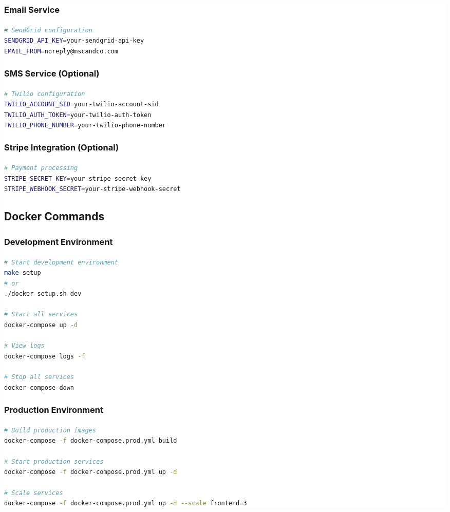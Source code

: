 ### Email Service
```bash
# SendGrid configuration
SENDGRID_API_KEY=your-sendgrid-api-key
EMAIL_FROM=noreply@mscandco.com
```

### SMS Service (Optional)
```bash
# Twilio configuration
TWILIO_ACCOUNT_SID=your-twilio-account-sid
TWILIO_AUTH_TOKEN=your-twilio-auth-token
TWILIO_PHONE_NUMBER=your-twilio-phone-number
```

### Stripe Integration (Optional)
```bash
# Payment processing
STRIPE_SECRET_KEY=your-stripe-secret-key
STRIPE_WEBHOOK_SECRET=your-stripe-webhook-secret
```

## Docker Commands

### Development Environment
```bash
# Start development environment
make setup
# or
./docker-setup.sh dev

# Start all services
docker-compose up -d

# View logs
docker-compose logs -f

# Stop all services
docker-compose down
```

### Production Environment
```bash
# Build production images
docker-compose -f docker-compose.prod.yml build

# Start production services
docker-compose -f docker-compose.prod.yml up -d

# Scale services
docker-compose -f docker-compose.prod.yml up -d --scale frontend=3
```
